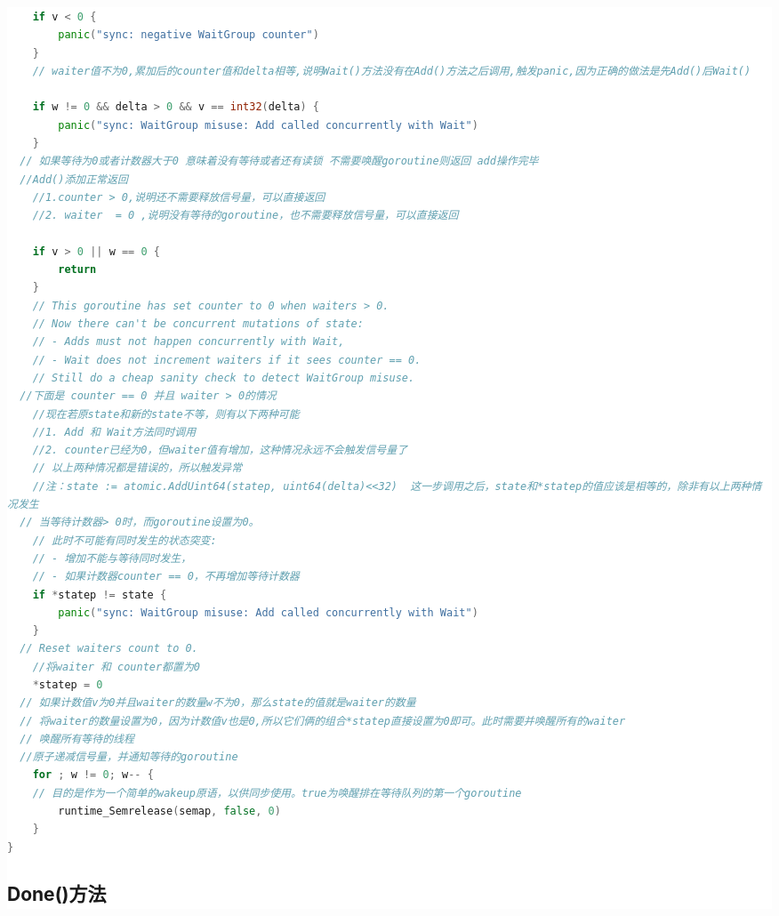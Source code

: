 ```go
	if v < 0 {
		panic("sync: negative WaitGroup counter")
	}
  	// waiter值不为0,累加后的counter值和delta相等,说明Wait()方法没有在Add()方法之后调用,触发panic,因为正确的做法是先Add()后Wait()

	if w != 0 && delta > 0 && v == int32(delta) {
		panic("sync: WaitGroup misuse: Add called concurrently with Wait")
	}
  // 如果等待为0或者计数器大于0 意味着没有等待或者还有读锁 不需要唤醒goroutine则返回 add操作完毕
  //Add()添加正常返回
	//1.counter > 0,说明还不需要释放信号量，可以直接返回
	//2. waiter  = 0 ,说明没有等待的goroutine，也不需要释放信号量，可以直接返回

	if v > 0 || w == 0 {
		return
	}
	// This goroutine has set counter to 0 when waiters > 0.
	// Now there can't be concurrent mutations of state:
	// - Adds must not happen concurrently with Wait,
	// - Wait does not increment waiters if it sees counter == 0.
	// Still do a cheap sanity check to detect WaitGroup misuse.
  //下面是 counter == 0 并且 waiter > 0的情况
	//现在若原state和新的state不等，则有以下两种可能
	//1. Add 和 Wait方法同时调用
	//2. counter已经为0，但waiter值有增加，这种情况永远不会触发信号量了
	// 以上两种情况都是错误的，所以触发异常
	//注：state := atomic.AddUint64(statep, uint64(delta)<<32)  这一步调用之后，state和*statep的值应该是相等的，除非有以上两种情况发生
  // 当等待计数器> 0时，而goroutine设置为0。
    // 此时不可能有同时发生的状态突变:
    // - 增加不能与等待同时发生，
    // - 如果计数器counter == 0，不再增加等待计数器
	if *statep != state {
		panic("sync: WaitGroup misuse: Add called concurrently with Wait")
	}
  // Reset waiters count to 0.
	//将waiter 和 counter都置为0
	*statep = 0
  // 如果计数值v为0并且waiter的数量w不为0，那么state的值就是waiter的数量
  // 将waiter的数量设置为0，因为计数值v也是0,所以它们俩的组合*statep直接设置为0即可。此时需要并唤醒所有的waiter
  // 唤醒所有等待的线程
  //原子递减信号量，并通知等待的goroutine
	for ; w != 0; w-- {
    // 目的是作为一个简单的wakeup原语，以供同步使用。true为唤醒排在等待队列的第一个goroutine
		runtime_Semrelease(semap, false, 0)
	}
}
```

## Done()方法
